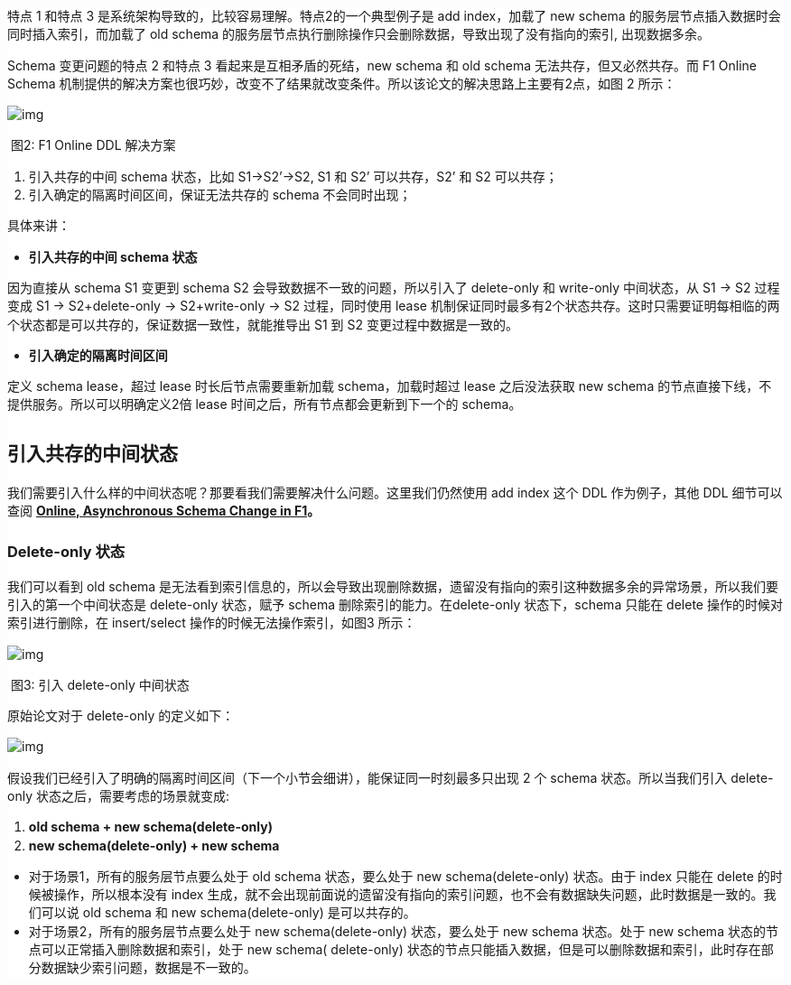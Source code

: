 特点 1 和特点 3 是系统架构导致的，比较容易理解。特点2的一个典型例子是 add index，加载了 new schema 的服务层节点插入数据时会同时插入索引，而加载了 old schema 的服务层节点执行删除操作只会删除数据，导致出现了没有指向的索引, 出现数据多余。

Schema 变更问题的特点 2 和特点 3 看起来是互相矛盾的死结，new schema 和 old schema 无法共存，但又必然共存。而 F1 Online Schema 机制提供的解决方案也很巧妙，改变不了结果就改变条件。所以该论文的解决思路上主要有2点，如图 2 所示：

![img](https://asktug.com/uploads/default/optimized/4X/d/f/9/df970b209f26c52c236ed317eb03ed8a4ea12344_2_1228x998.png)

​                                                                                    图2: F1 Online DDL 解决方案

1. 引入共存的中间 schema 状态，比如 S1->S2’->S2, S1 和 S2’ 可以共存，S2’ 和 S2 可以共存；
2. 引入确定的隔离时间区间，保证无法共存的 schema 不会同时出现；

具体来讲：

- **引入共存的中间 schema 状态**

因为直接从 schema S1 变更到 schema S2 会导致数据不一致的问题，所以引入了 delete-only 和 write-only 中间状态，从 S1 -> S2 过程变成 S1 -> S2+delete-only -> S2+write-only -> S2 过程，同时使用 lease 机制保证同时最多有2个状态共存。这时只需要证明每相临的两个状态都是可以共存的，保证数据一致性，就能推导出 S1 到 S2 变更过程中数据是一致的。

- **引入确定的隔离时间区间**

定义 schema lease，超过 lease 时长后节点需要重新加载 schema，加载时超过 lease 之后没法获取 new schema 的节点直接下线，不提供服务。所以可以明确定义2倍 lease 时间之后，所有节点都会更新到下一个的 schema。



## **引入共存的中间状态**

我们需要引入什么样的中间状态呢？那要看我们需要解决什么问题。这里我们仍然使用 add index 这个 DDL 作为例子，其他 DDL 细节可以查阅 [**Online, Asynchronous Schema Change in F1**](https://static.googleusercontent.com/media/research.google.com/zh-CN//pubs/archive/41376.pdf)**。**

### **Delete-only 状态**

我们可以看到 old schema 是无法看到索引信息的，所以会导致出现删除数据，遗留没有指向的索引这种数据多余的异常场景，所以我们要引入的第一个中间状态是 delete-only 状态，赋予 schema 删除索引的能力。在delete-only 状态下，schema 只能在 delete 操作的时候对索引进行删除，在 insert/select 操作的时候无法操作索引，如图3 所示：

![img](https://asktug.com/uploads/default/original/4X/b/4/a/b4a7406aafb6d98b955491fa6d47e3a8a3655f4e.png)

​                                                                                          图3: 引入 delete-only 中间状态



原始论文对于 delete-only 的定义如下：

![img](https://asktug.com/uploads/default/original/4X/e/9/5/e95da17a0c40f1d5a7fedd111eebfc2033dd02d3.png)

假设我们已经引入了明确的隔离时间区间（下一个小节会细讲），能保证同一时刻最多只出现 2 个 schema 状态。所以当我们引入 delete-only 状态之后，需要考虑的场景就变成:

1. **old schema + new schema(delete-only)** 
2. **new schema(delete-only) + new schema**

- 对于场景1，所有的服务层节点要么处于 old schema 状态，要么处于 new schema(delete-only) 状态。由于 index 只能在 delete 的时候被操作，所以根本没有 index 生成，就不会出现前面说的遗留没有指向的索引问题，也不会有数据缺失问题，此时数据是一致的。我们可以说 old schema 和 new schema(delete-only) 是可以共存的。
- 对于场景2，所有的服务层节点要么处于 new schema(delete-only) 状态，要么处于 new schema 状态。处于 new schema 状态的节点可以正常插入删除数据和索引，处于 new schema( delete-only) 状态的节点只能插入数据，但是可以删除数据和索引，此时存在部分数据缺少索引问题，数据是不一致的。
